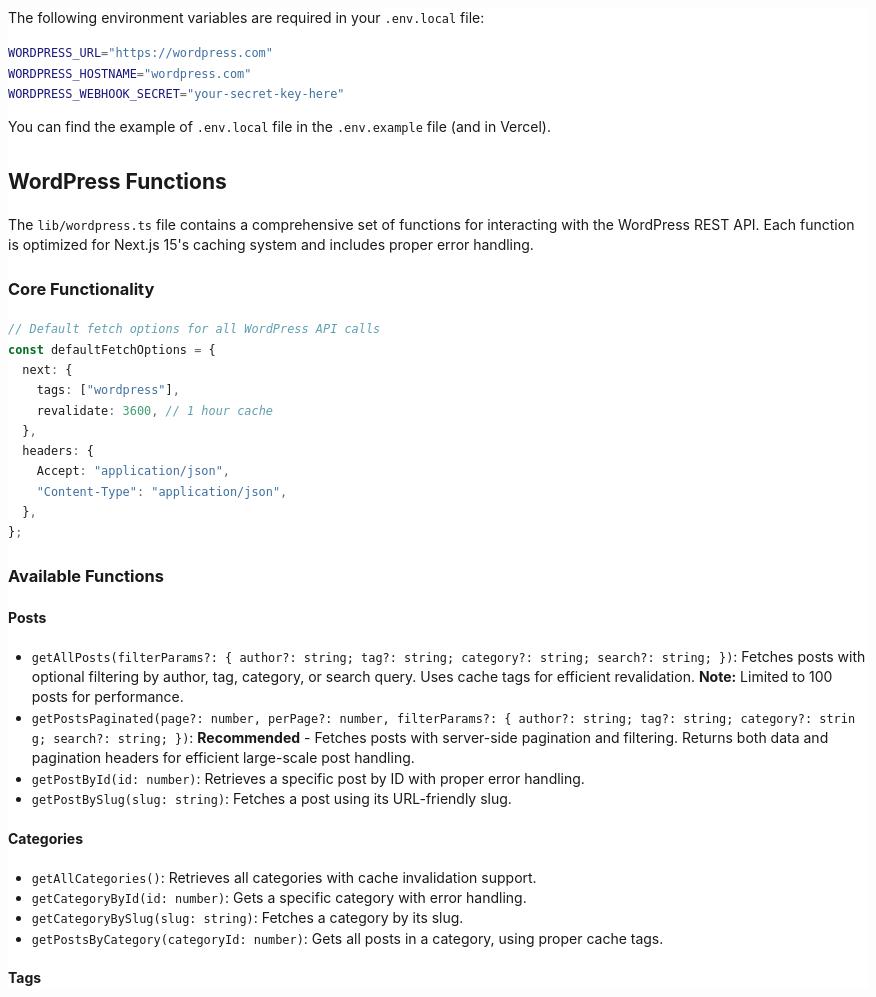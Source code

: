 The following environment variables are required in your `.env.local` file:

```bash
WORDPRESS_URL="https://wordpress.com"
WORDPRESS_HOSTNAME="wordpress.com"
WORDPRESS_WEBHOOK_SECRET="your-secret-key-here"
```

You can find the example of `.env.local` file in the `.env.example` file (and in Vercel).

## WordPress Functions

The `lib/wordpress.ts` file contains a comprehensive set of functions for interacting with the WordPress REST API. Each function is optimized for Next.js 15's caching system and includes proper error handling.

### Core Functionality

```typescript
// Default fetch options for all WordPress API calls
const defaultFetchOptions = {
  next: {
    tags: ["wordpress"],
    revalidate: 3600, // 1 hour cache
  },
  headers: {
    Accept: "application/json",
    "Content-Type": "application/json",
  },
};
```

### Available Functions

#### Posts

- `getAllPosts(filterParams?: { author?: string; tag?: string; category?: string; search?: string; })`: Fetches posts with optional filtering by author, tag, category, or search query. Uses cache tags for efficient revalidation. **Note:** Limited to 100 posts for performance.
- `getPostsPaginated(page?: number, perPage?: number, filterParams?: { author?: string; tag?: string; category?: string; search?: string; })`: **Recommended** - Fetches posts with server-side pagination and filtering. Returns both data and pagination headers for efficient large-scale post handling.
- `getPostById(id: number)`: Retrieves a specific post by ID with proper error handling.
- `getPostBySlug(slug: string)`: Fetches a post using its URL-friendly slug.

#### Categories

- `getAllCategories()`: Retrieves all categories with cache invalidation support.
- `getCategoryById(id: number)`: Gets a specific category with error handling.
- `getCategoryBySlug(slug: string)`: Fetches a category by its slug.
- `getPostsByCategory(categoryId: number)`: Gets all posts in a category, using proper cache tags.

#### Tags
